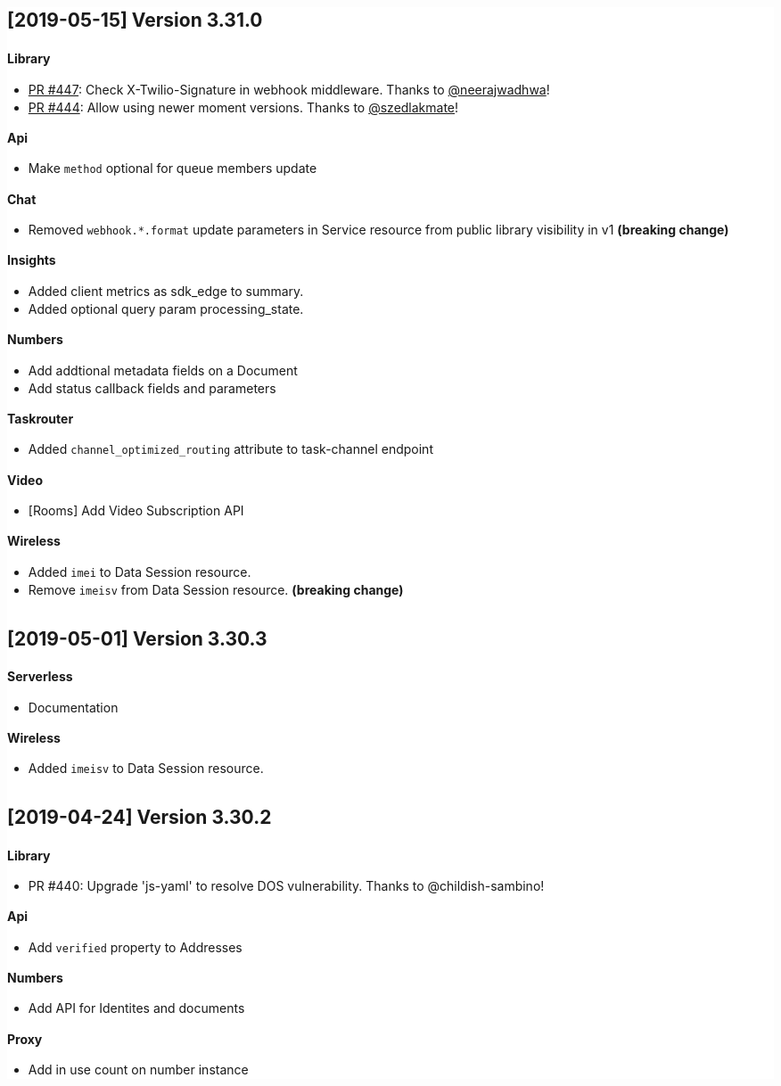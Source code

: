 [2019-05-15] Version 3.31.0
----------------------------
**Library**
- [PR #447](https://github.com/twilio/twilio-node/pull/447): Check X-Twilio-Signature in webhook middleware. Thanks to [@neerajwadhwa](https://github.com/neerajwadhwa)!
- [PR #444](https://github.com/twilio/twilio-node/pull/444): Allow using newer moment versions. Thanks to [@szedlakmate](https://github.com/szedlakmate)!

**Api**
- Make `method` optional for queue members update

**Chat**
- Removed `webhook.*.format` update parameters in Service resource from public library visibility in v1 **(breaking change)**

**Insights**
- Added client metrics as sdk_edge to summary.
- Added optional query param processing_state.

**Numbers**
- Add addtional metadata fields on a Document
- Add status callback fields and parameters

**Taskrouter**
- Added `channel_optimized_routing` attribute to task-channel endpoint

**Video**
- [Rooms] Add Video Subscription API

**Wireless**
- Added `imei` to Data Session resource.
- Remove `imeisv` from Data Session resource. **(breaking change)**


[2019-05-01] Version 3.30.3
----------------------------
**Serverless**
- Documentation

**Wireless**
- Added `imeisv` to Data Session resource.


[2019-04-24] Version 3.30.2
----------------------------
**Library**
- PR #440: Upgrade 'js-yaml' to resolve DOS vulnerability. Thanks to @childish-sambino!

**Api**
- Add `verified` property to Addresses

**Numbers**
- Add API for Identites and documents

**Proxy**
- Add in use count on number instance

